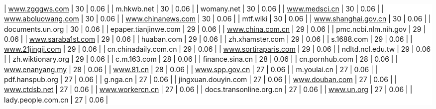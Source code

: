 | www.zgggws.com | 30 | 0.06 |
| m.hkwb.net | 30 | 0.06 |
| womany.net | 30 | 0.06 |
| www.medsci.cn | 30 | 0.06 |
| www.aboluowang.com | 30 | 0.06 |
| www.chinanews.com | 30 | 0.06 |
| mtf.wiki | 30 | 0.06 |
| www.shanghai.gov.cn | 30 | 0.06 |
| documents.un.org | 30 | 0.06 |
| epaper.tianjinwe.com | 29 | 0.06 |
| www.china.com.cn | 29 | 0.06 |
| pmc.ncbi.nlm.nih.gov | 29 | 0.06 |
| www.saraba1st.com | 29 | 0.06 |
| huaban.com | 29 | 0.06 |
| zh.xhamster.com | 29 | 0.06 |
| s.1688.com | 29 | 0.06 |
| www.21jingji.com | 29 | 0.06 |
| cn.chinadaily.com.cn | 29 | 0.06 |
| www.sortiraparis.com | 29 | 0.06 |
| ndltd.ncl.edu.tw | 29 | 0.06 |
| zh.wiktionary.org | 29 | 0.06 |
| c.m.163.com | 28 | 0.06 |
| finance.sina.cn | 28 | 0.06 |
| cn.pornhub.com | 28 | 0.06 |
| www.enanyang.my | 28 | 0.06 |
| www.81.cn | 28 | 0.06 |
| www.spp.gov.cn | 27 | 0.06 |
| m.youlai.cn | 27 | 0.06 |
| pdf.hanspub.org | 27 | 0.06 |
| g.nga.cn | 27 | 0.06 |
| jingxuan.douyin.com | 27 | 0.06 |
| www.douban.com | 27 | 0.06 |
| www.ctdsb.net | 27 | 0.06 |
| www.workercn.cn | 27 | 0.06 |
| docs.transonline.org.cn | 27 | 0.06 |
| www.un.org | 27 | 0.06 |
| lady.people.com.cn | 27 | 0.06 |